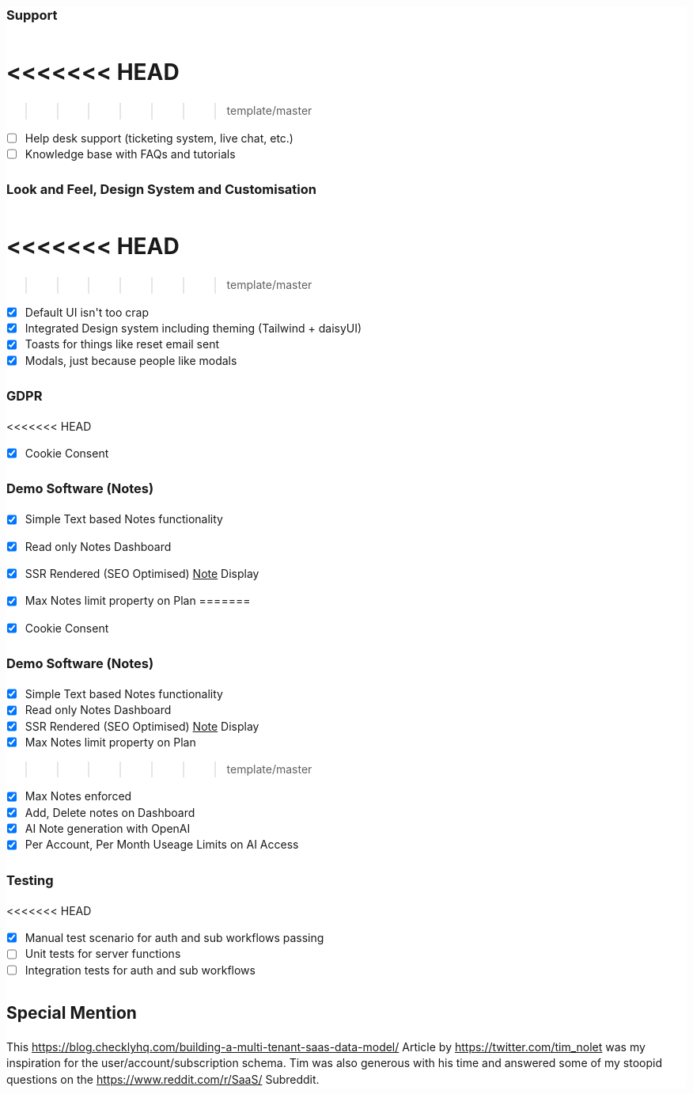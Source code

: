 ### Support
<<<<<<< HEAD
=======

>>>>>>> template/master
- [ ] Help desk support (ticketing system, live chat, etc.)
- [ ] Knowledge base with FAQs and tutorials

### Look and Feel, Design System and Customisation
<<<<<<< HEAD
=======

>>>>>>> template/master
- [x] Default UI isn't too crap
- [x] Integrated Design system including theming (Tailwind + daisyUI)
- [x] Toasts for things like reset email sent
- [x] Modals, just because people like modals

### GDPR
<<<<<<< HEAD
- [x] Cookie Consent

### Demo Software (Notes)
- [x] Simple Text based Notes functionality
- [x] Read only Notes Dashboard
- [x] SSR Rendered (SEO Optimised) [Note](/pages/notes/[note_id].vue) Display
- [x] Max Notes limit property on Plan 
=======

- [x] Cookie Consent

### Demo Software (Notes)

- [x] Simple Text based Notes functionality
- [x] Read only Notes Dashboard
- [x] SSR Rendered (SEO Optimised) [Note](/pages/notes/[note_id].vue) Display
- [x] Max Notes limit property on Plan
>>>>>>> template/master
- [x] Max Notes enforced
- [x] Add, Delete notes on Dashboard
- [x] AI Note generation with OpenAI
- [x] Per Account, Per Month Useage Limits on AI Access

### Testing
<<<<<<< HEAD
- [x] Manual test scenario for auth and sub workflows passing
- [ ] Unit tests for server functions
- [ ] Integration tests for auth and sub workflows

## Special Mention
This https://blog.checklyhq.com/building-a-multi-tenant-saas-data-model/ Article by https://twitter.com/tim_nolet was my inspiration for the user/account/subscription schema.  Tim was also generous with his time and answered some of my stoopid questions on the https://www.reddit.com/r/SaaS/ Subreddit.
